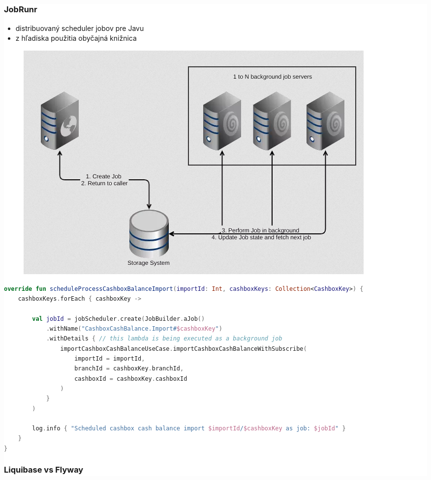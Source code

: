 ### JobRunr

* distribuovaný scheduler jobov pre Javu
* z hľadiska použitia obyčajná knižnica

<figure><img src=".gitbook/assets/image (3).png" alt=""><figcaption></figcaption></figure>

```kotlin
override fun scheduleProcessCashboxBalanceImport(importId: Int, cashboxKeys: Collection<CashboxKey>) {
    cashboxKeys.forEach { cashboxKey ->

        val jobId = jobScheduler.create(JobBuilder.aJob()
            .withName("CashboxCashBalance.Import#$cashboxKey")
            .withDetails { // this lambda is being executed as a background job
                importCashboxCashBalanceUseCase.importCashboxCashBalanceWithSubscribe(
                    importId = importId,
                    branchId = cashboxKey.branchId,
                    cashboxId = cashboxKey.cashboxId
                )
            }
        )

        log.info { "Scheduled cashbox cash balance import $importId/$cashboxKey as job: $jobId" }
    }
}
```

### Liquibase vs Flyway
